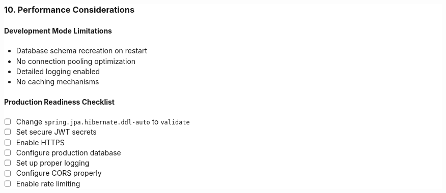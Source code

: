 ### 10. Performance Considerations

#### Development Mode Limitations

- Database schema recreation on restart
- No connection pooling optimization
- Detailed logging enabled
- No caching mechanisms

#### Production Readiness Checklist

- [ ] Change `spring.jpa.hibernate.ddl-auto` to `validate`
- [ ] Set secure JWT secrets
- [ ] Enable HTTPS
- [ ] Configure production database
- [ ] Set up proper logging
- [ ] Configure CORS properly
- [ ] Enable rate limiting
